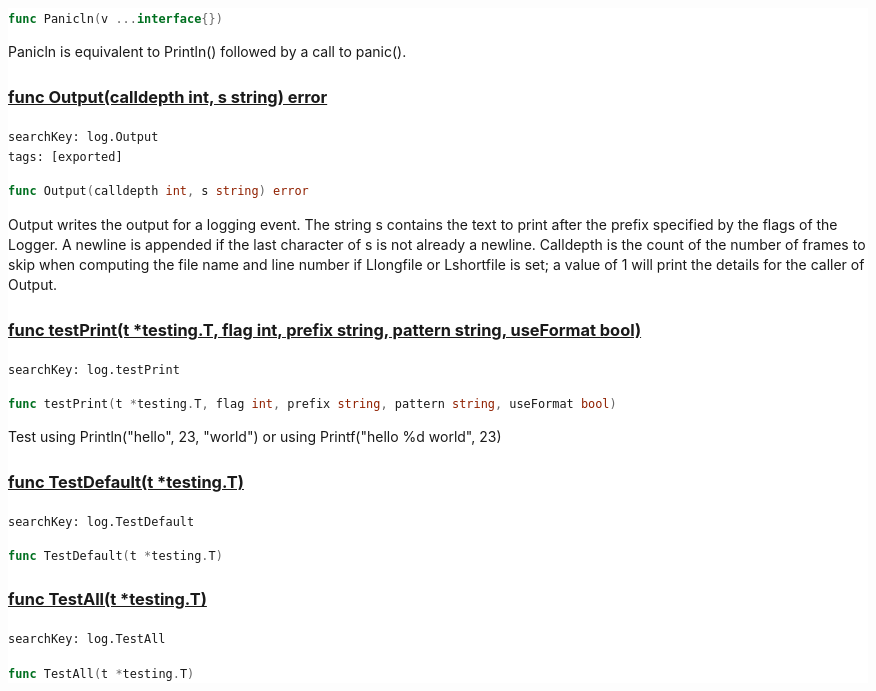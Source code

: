 ```Go
func Panicln(v ...interface{})
```

Panicln is equivalent to Println() followed by a call to panic(). 

### <a id="Output" href="#Output">func Output(calldepth int, s string) error</a>

```
searchKey: log.Output
tags: [exported]
```

```Go
func Output(calldepth int, s string) error
```

Output writes the output for a logging event. The string s contains the text to print after the prefix specified by the flags of the Logger. A newline is appended if the last character of s is not already a newline. Calldepth is the count of the number of frames to skip when computing the file name and line number if Llongfile or Lshortfile is set; a value of 1 will print the details for the caller of Output. 

### <a id="testPrint" href="#testPrint">func testPrint(t *testing.T, flag int, prefix string, pattern string, useFormat bool)</a>

```
searchKey: log.testPrint
```

```Go
func testPrint(t *testing.T, flag int, prefix string, pattern string, useFormat bool)
```

Test using Println("hello", 23, "world") or using Printf("hello %d world", 23) 

### <a id="TestDefault" href="#TestDefault">func TestDefault(t *testing.T)</a>

```
searchKey: log.TestDefault
```

```Go
func TestDefault(t *testing.T)
```

### <a id="TestAll" href="#TestAll">func TestAll(t *testing.T)</a>

```
searchKey: log.TestAll
```

```Go
func TestAll(t *testing.T)
```
